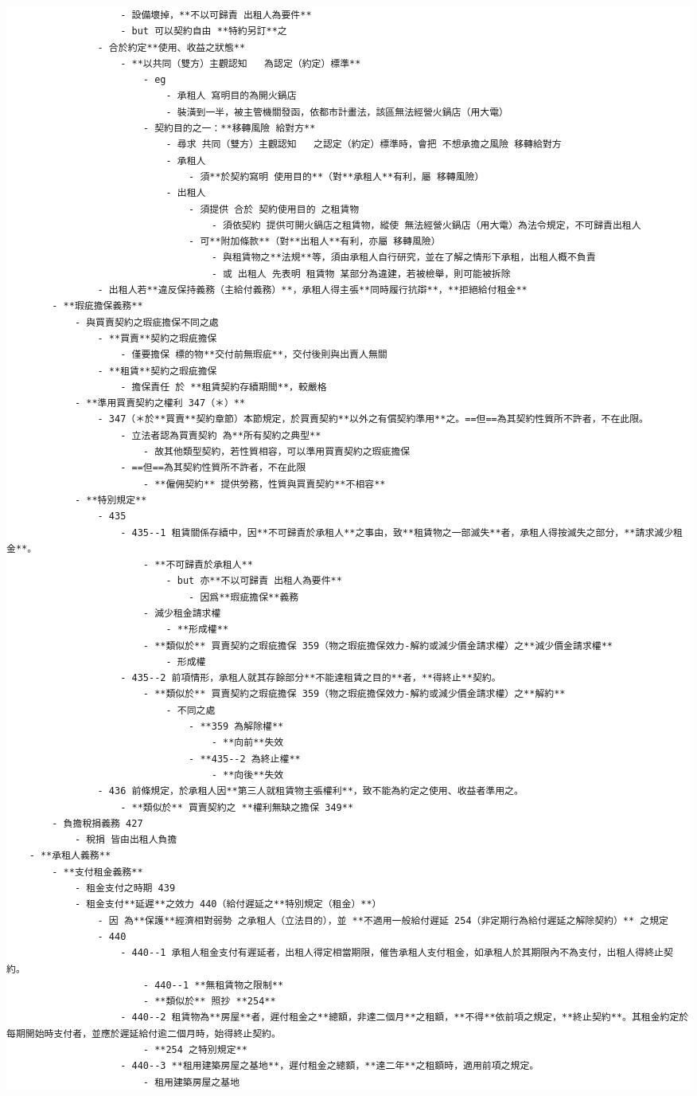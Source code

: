 						- 設備壞掉，**不以可歸責 出租人為要件**
						- but 可以契約自由 **特約另訂**之
					- 合於約定**使用、收益之狀態**
						- **以共同（雙方）主觀認知   為認定（約定）標準**
							- eg
								- 承租人 寫明目的為開火鍋店
								- 裝潢到一半，被主管機關發函，依都市計畫法，該區無法經營火鍋店（用大電）
							- 契約目的之一：**移轉風險 給對方**
								- 尋求 共同（雙方）主觀認知   之認定（約定）標準時，會把 不想承擔之風險 移轉給對方
								- 承租人
									- 須**於契約寫明 使用目的**（對**承租人**有利，屬 移轉風險）
								- 出租人
									- 須提供 合於 契約使用目的 之租賃物
										- 須依契約 提供可開火鍋店之租賃物，縱使 無法經營火鍋店（用大電）為法令規定，不可歸責出租人
									- 可**附加條款**（對**出租人**有利，亦屬 移轉風險）
										- 與租賃物之**法規**等，須由承租人自行研究，並在了解之情形下承租，出租人概不負責
										- 或 出租人 先表明 租賃物 某部分為違建，若被檢舉，則可能被拆除
					- 出租人若**違反保持義務（主給付義務）**，承租人得主張**同時履行抗辯**，**拒絕給付租金**
			- **瑕疵擔保義務**
				- 與買賣契約之瑕疵擔保不同之處
					- **買賣**契約之瑕疵擔保
						- 僅要擔保 標的物**交付前無瑕疵**，交付後則與出賣人無關
					- **租賃**契約之瑕疵擔保
						- 擔保責任 於 **租賃契約存續期間**，較嚴格
				- **準用買賣契約之權利 347（＊）**
					- 347（＊於**買賣**契約章節）本節規定，於買賣契約**以外之有償契約準用**之。==但==為其契約性質所不許者，不在此限。
						- 立法者認為買賣契約 為**所有契約之典型**
							- 故其他類型契約，若性質相容，可以準用買賣契約之瑕疵擔保
						- ==但==為其契約性質所不許者，不在此限
							- **僱佣契約** 提供勞務，性質與買賣契約**不相容**
				- **特別規定**
					- 435
						- 435--1 租賃關係存續中，因**不可歸責於承租人**之事由，致**租賃物之一部滅失**者，承租人得按滅失之部分，**請求減少租金**。
							- **不可歸責於承租人**
								- but 亦**不以可歸責 出租人為要件**
									- 因爲**瑕疵擔保**義務
							- 減少租金請求權
								- **形成權**
							- **類似於** 買賣契約之瑕疵擔保 359（物之瑕疵擔保效力-解約或減少價金請求權）之**減少價金請求權**
								- 形成權
						- 435--2 前項情形，承租人就其存餘部分**不能達租賃之目的**者，**得終止**契約。
							- **類似於** 買賣契約之瑕疵擔保 359（物之瑕疵擔保效力-解約或減少價金請求權）之**解約**
								- 不同之處
									- **359 為解除權**
										- **向前**失效
									- **435--2 為終止權**
										- **向後**失效
					- 436 前條規定，於承租人因**第三人就租賃物主張權利**，致不能為約定之使用、收益者準用之。
						- **類似於** 買賣契約之 **權利無缺之擔保 349**
			- 負擔稅捐義務 427
				- 稅捐 皆由出租人負擔
		- **承租人義務**
			- **支付租金義務**
				- 租金支付之時期 439
				- 租金支付**延遲**之效力 440（給付遲延之**特別規定（租金）**）
					- 因 為**保護**經濟相對弱勢 之承租人（立法目的），並 **不適用一般給付遲延 254（非定期行為給付遲延之解除契約）** 之規定
					- 440 
						- 440--1 承租人租金支付有遲延者，出租人得定相當期限，催告承租人支付租金，如承租人於其期限內不為支付，出租人得終止契約。
							- 440--1 **無租賃物之限制**
							- **類似於** 照抄 **254**
						- 440--2 租賃物為**房屋**者，遲付租金之**總額，非達二個月**之租額，**不得**依前項之規定，**終止契約**。其租金約定於每期開始時支付者，並應於遲延給付逾二個月時，始得終止契約。
							- **254 之特別規定**
						- 440--3 **租用建築房屋之基地**，遲付租金之總額，**達二年**之租額時，適用前項之規定。
							- 租用建築房屋之基地